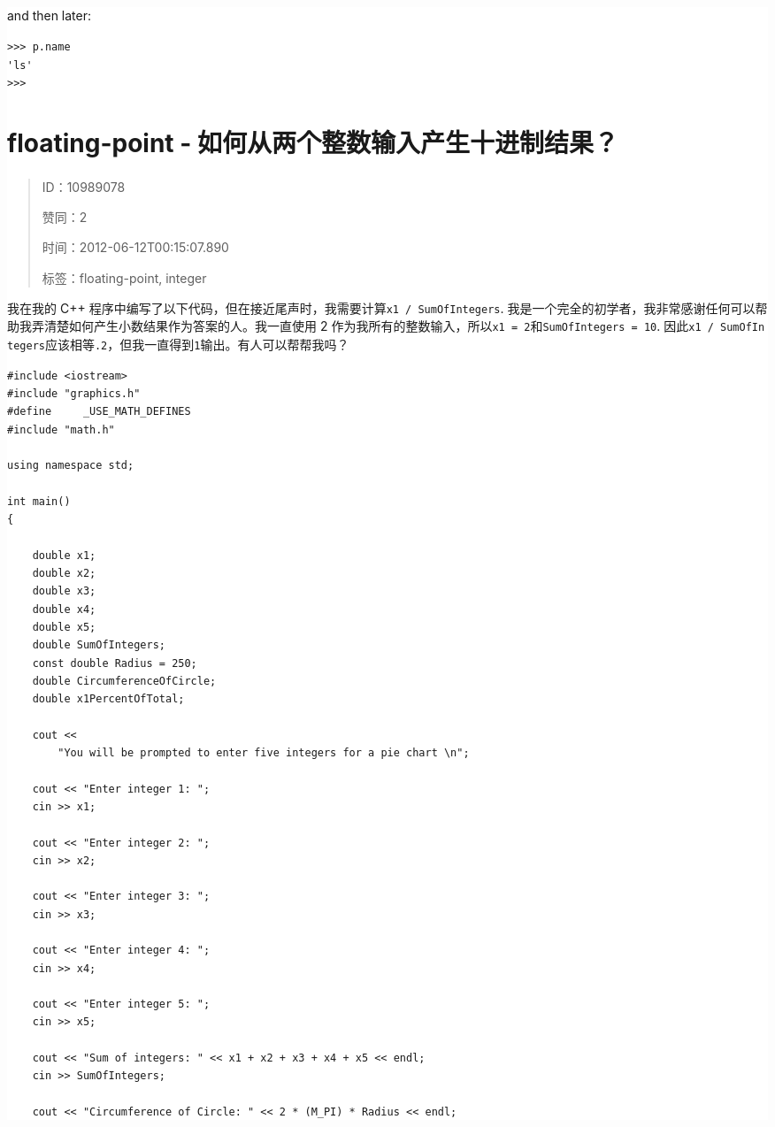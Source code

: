 and then later:

```
>>> p.name
'ls'
>>> 
```

# floating-point - 如何从两个整数输入产生十进制结果？

> ID：10989078
> 
> 赞同：2
> 
> 时间：2012-06-12T00:15:07.890
> 
> 标签：floating-point, integer

我在我的 C++ 程序中编写了以下代码，但在接近尾声时，我需要计算`x1 / SumOfIntegers`. 我是一个完全的初学者，我非常感谢任何可以帮助我弄清楚如何产生小数结果作为答案的人。我一直使用 2 作为我所有的整数输入，所以`x1 = 2`和`SumOfIntegers = 10`. 因此`x1 / SumOfIntegers`应该相等`.2`，但我一直得到`1`输出。有人可以帮帮我吗？

```
#include <iostream>
#include "graphics.h"
#define     _USE_MATH_DEFINES
#include "math.h"

using namespace std;

int main()
{

    double x1;
    double x2;
    double x3;
    double x4;
    double x5;
    double SumOfIntegers;
    const double Radius = 250;
    double CircumferenceOfCircle;
    double x1PercentOfTotal;

    cout <<
        "You will be prompted to enter five integers for a pie chart \n";

    cout << "Enter integer 1: ";
    cin >> x1;

    cout << "Enter integer 2: ";
    cin >> x2;

    cout << "Enter integer 3: ";
    cin >> x3;

    cout << "Enter integer 4: ";
    cin >> x4;

    cout << "Enter integer 5: ";
    cin >> x5;

    cout << "Sum of integers: " << x1 + x2 + x3 + x4 + x5 << endl;
    cin >> SumOfIntegers;

    cout << "Circumference of Circle: " << 2 * (M_PI) * Radius << endl;
```